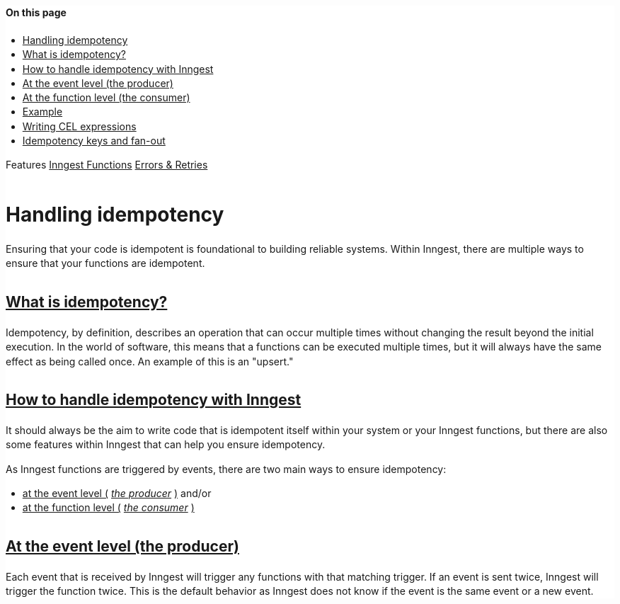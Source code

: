 #### On this page

- [Handling idempotency](\docs\guides\handling-idempotency#handling-idempotency)
- [What is idempotency?](\docs\guides\handling-idempotency#what-is-idempotency)
- [How to handle idempotency with Inngest](\docs\guides\handling-idempotency#how-to-handle-idempotency-with-inngest)
- [At the event level (the producer)](\docs\guides\handling-idempotency#at-the-event-level-the-producer)
- [At the function level (the consumer)](\docs\guides\handling-idempotency#at-the-function-level-the-consumer)
- [Example](\docs\guides\handling-idempotency#example)
- [Writing CEL expressions](\docs\guides\handling-idempotency#writing-cel-expressions)
- [Idempotency keys and fan-out](\docs\guides\handling-idempotency#idempotency-keys-and-fan-out)

Features [Inngest Functions](\docs\features\inngest-functions) [Errors &amp; Retries](\docs\guides\error-handling)

# Handling idempotency

Ensuring that your code is idempotent is foundational to building reliable systems. Within Inngest, there are multiple ways to ensure that your functions are idempotent.

## [What is idempotency?](\docs\guides\handling-idempotency#what-is-idempotency)

Idempotency, by definition, describes an operation that can occur multiple times without changing the result beyond the initial execution. In the world of software, this means that a functions can be executed multiple times, but it will always have the same effect as being called once. An example of this is an "upsert."

## [How to handle idempotency with Inngest](\docs\guides\handling-idempotency#how-to-handle-idempotency-with-inngest)

It should always be the aim to write code that is idempotent itself within your system or your Inngest functions, but there are also some features within Inngest that can help you ensure idempotency.

As Inngest functions are triggered by events, there are two main ways to ensure idempotency:

- [at the event level (](\docs\guides\handling-idempotency#at-the-event-level-the-producer) [*the producer*](\docs\guides\handling-idempotency#at-the-event-level-the-producer) [)](\docs\guides\handling-idempotency#at-the-event-level-the-producer) and/or
- [at the function level (](\docs\guides\handling-idempotency#at-the-function-level-the-consumer) [*the consumer*](\docs\guides\handling-idempotency#at-the-function-level-the-consumer) [)](\docs\guides\handling-idempotency#at-the-function-level-the-consumer)

## [At the event level (the producer)](\docs\guides\handling-idempotency#at-the-event-level-the-producer)

Each event that is received by Inngest will trigger any functions with that matching trigger. If an event is sent twice, Inngest will trigger the function twice. This is the default behavior as Inngest does not know if the event is the same event or a new event.
